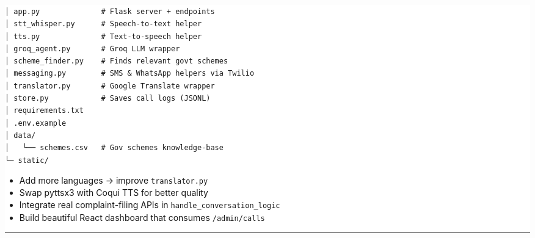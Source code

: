 

```
│ app.py              # Flask server + endpoints
│ stt_whisper.py      # Speech-to-text helper
│ tts.py              # Text-to-speech helper
│ groq_agent.py       # Groq LLM wrapper
│ scheme_finder.py    # Finds relevant govt schemes
│ messaging.py        # SMS & WhatsApp helpers via Twilio
│ translator.py       # Google Translate wrapper
│ store.py            # Saves call logs (JSONL)
│ requirements.txt
│ .env.example
│ data/
│   └── schemes.csv   # Gov schemes knowledge-base
└─ static/
```



* Add more languages → improve `translator.py`
* Swap pyttsx3 with Coqui TTS for better quality
* Integrate real complaint-filing APIs in `handle_conversation_logic`
* Build beautiful React dashboard that consumes `/admin/calls`

---

